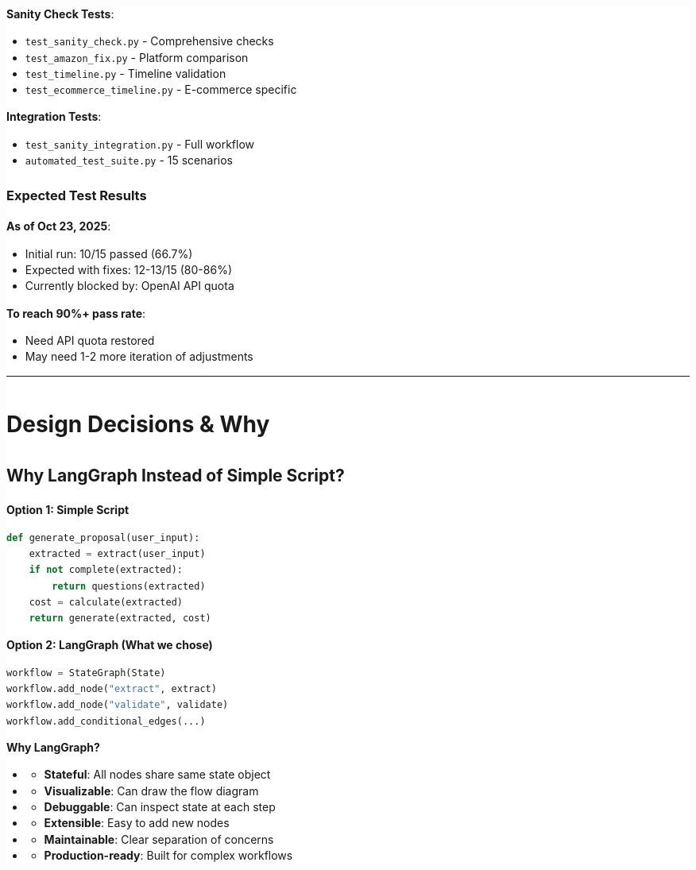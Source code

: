 **Sanity Check Tests**:
- `test_sanity_check.py` - Comprehensive checks
- `test_amazon_fix.py` - Platform comparison
- `test_timeline.py` - Timeline validation
- `test_ecommerce_timeline.py` - E-commerce specific

**Integration Tests**:
- `test_sanity_integration.py` - Full workflow
- `automated_test_suite.py` - 15 scenarios

### Expected Test Results

**As of Oct 23, 2025**:
- Initial run: 10/15 passed (66.7%)
- Expected with fixes: 12-13/15 (80-86%)
- Currently blocked by: OpenAI API quota

**To reach 90%+ pass rate**:
- Need API quota restored
- May need 1-2 more iteration of adjustments

---

# Design Decisions & Why

## Why LangGraph Instead of Simple Script?

**Option 1: Simple Script**
```python
def generate_proposal(user_input):
    extracted = extract(user_input)
    if not complete(extracted):
        return questions(extracted)
    cost = calculate(extracted)
    return generate(extracted, cost)
```

**Option 2: LangGraph (What we chose)**
```python
workflow = StateGraph(State)
workflow.add_node("extract", extract)
workflow.add_node("validate", validate)
workflow.add_conditional_edges(...)
```

**Why LangGraph?**
- - **Stateful**: All nodes share same state object
- - **Visualizable**: Can draw the flow diagram
- - **Debuggable**: Can inspect state at each step
- - **Extensible**: Easy to add new nodes
- - **Maintainable**: Clear separation of concerns
- - **Production-ready**: Built for complex workflows

